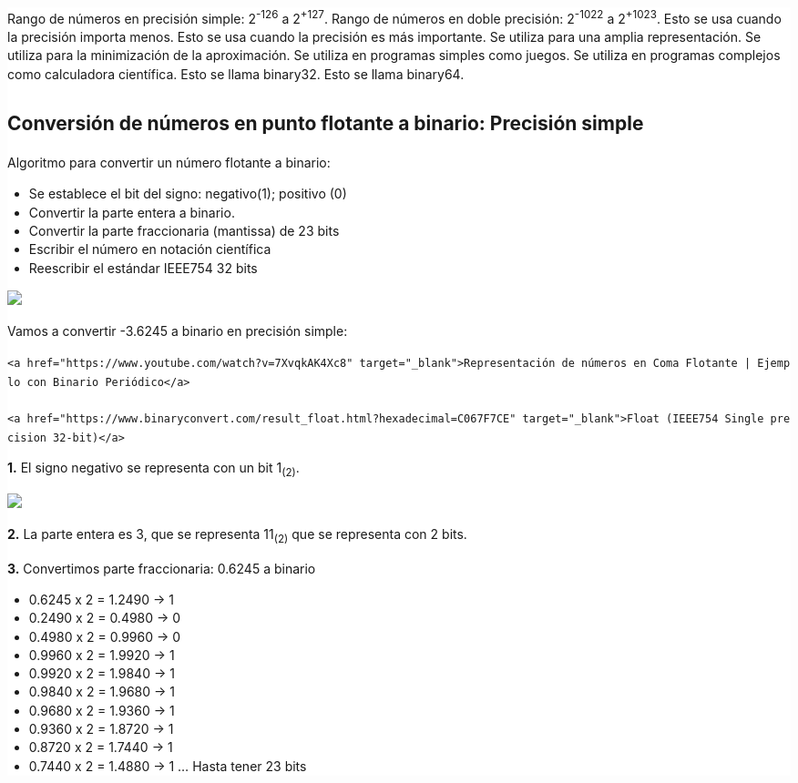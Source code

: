   <tr>
    <td>Rango de números en precisión simple: 2<sup>-126</sup> a 2<sup>+127</sup>.</td>
    <td>Rango de números en doble precisión: 2<sup>-1022</sup> a 2<sup>+1023</sup>.</td>
  </tr>
  <tr>
    <td>Esto se usa cuando la precisión importa menos.</td>
    <td>Esto se usa cuando la precisión es más importante.</td>
  </tr>
  <tr>
    <td>Se utiliza para una amplia representación.</td>
    <td>Se utiliza para la minimización de la aproximación.</td>
  </tr>
  <tr>
    <td>Se utiliza en programas simples como juegos.</td>
    <td>Se utiliza en programas complejos como calculadora científica.</td>
  </tr>
  <tr>
    <td>Esto se llama binary32.</td>
    <td>Esto se llama binary64.</td>
  </tr>
</table>

## Conversión de números en punto flotante a binario: Precisión simple

Algoritmo para convertir un número flotante a binario: 

- Se establece el bit del signo: negativo(1); positivo (0)
- Convertir la parte entera a binario.
- Convertir la parte fraccionaria (mantissa) de 23 bits
- Escribir el número en notación científica
- Reescribir el estándar IEEE754 32 bits

<img src="../../_static/images/U2_33.jpg"/>

Vamos a convertir -3.6245 a binario en precisión simple:

```{tip}
<a href="https://www.youtube.com/watch?v=7XvqkAK4Xc8" target="_blank">Representación de números en Coma Flotante | Ejemplo con Binario Periódico</a>

<a href="https://www.binaryconvert.com/result_float.html?hexadecimal=C067F7CE" target="_blank">Float (IEEE754 Single precision 32-bit)</a>
```

**1.** El signo negativo se representa con un bit $1_{(2)}$.

<img src="../../_static/images/U2_34.jpg"/>

**2.** La parte entera es 3, que se representa $11_{(2)}$ que se representa con 2 bits.

**3.** Convertimos parte fraccionaria: 0.6245 a binario

- 0.6245 x 2 = 1.2490 -> 1
- 0.2490 x 2 = 0.4980 -> 0
- 0.4980 x 2 = 0.9960 -> 0
- 0.9960 x 2 = 1.9920 -> 1
- 0.9920 x 2 = 1.9840 -> 1
- 0.9840 x 2 = 1.9680 -> 1
- 0.9680 x 2 = 1.9360 -> 1
- 0.9360 x 2 = 1.8720 -> 1
- 0.8720 x 2 = 1.7440 -> 1
- 0.7440 x 2 = 1.4880 -> 1   … Hasta tener 23 bits
